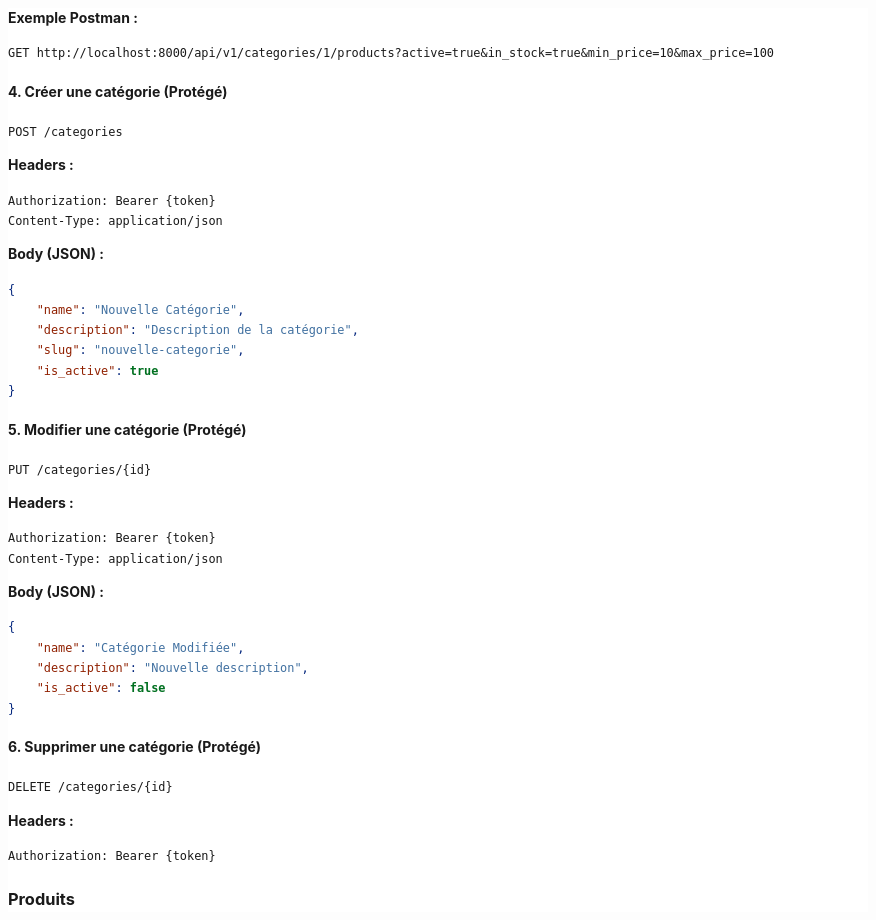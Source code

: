 **Exemple Postman :**
```
GET http://localhost:8000/api/v1/categories/1/products?active=true&in_stock=true&min_price=10&max_price=100
```

#### 4. Créer une catégorie (Protégé)
```
POST /categories
```

**Headers :**
```
Authorization: Bearer {token}
Content-Type: application/json
```

**Body (JSON) :**
```json
{
    "name": "Nouvelle Catégorie",
    "description": "Description de la catégorie",
    "slug": "nouvelle-categorie",
    "is_active": true
}
```

#### 5. Modifier une catégorie (Protégé)
```
PUT /categories/{id}
```

**Headers :**
```
Authorization: Bearer {token}
Content-Type: application/json
```

**Body (JSON) :**
```json
{
    "name": "Catégorie Modifiée",
    "description": "Nouvelle description",
    "is_active": false
}
```

#### 6. Supprimer une catégorie (Protégé)
```
DELETE /categories/{id}
```

**Headers :**
```
Authorization: Bearer {token}
```

### Produits
